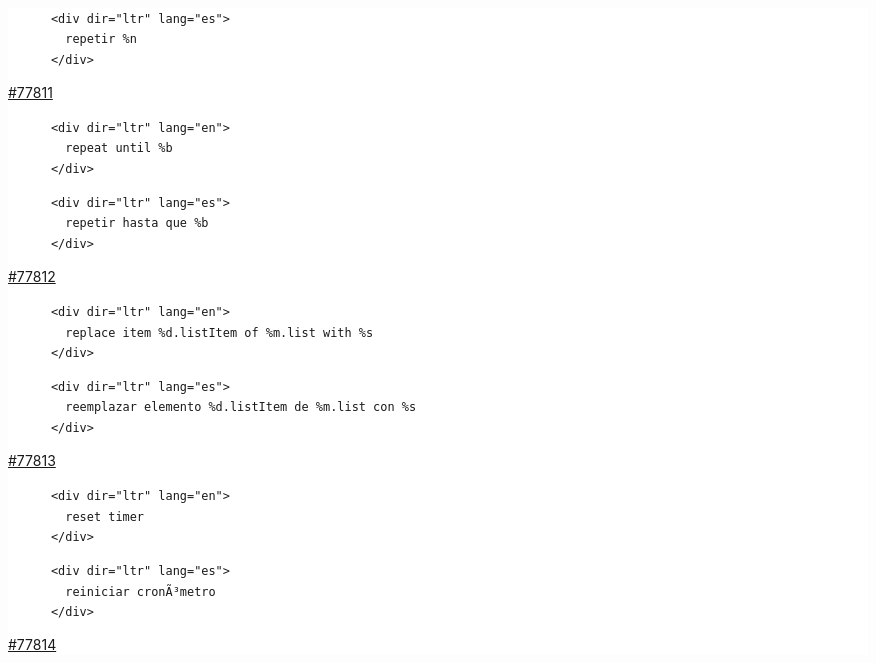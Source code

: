           <div dir="ltr" lang="es">
            repetir %n
          </div>
<div class="unit-number">
          <a href="https://draft.blogger.com/es/blocks/translate/blocks.po#unit=77811">#77811</a>
        </div>
</td>
      </tr>
<tr>
        <td>
        
          <div dir="ltr" lang="en">
            repeat until %b
          </div>
</td>
        <td>
        
          <div dir="ltr" lang="es">
            repetir hasta que %b
          </div>
<div class="unit-number">
          <a href="https://draft.blogger.com/es/blocks/translate/blocks.po#unit=77812">#77812</a>
        </div>
</td>
      </tr>
<tr>
        <td>
        
          <div dir="ltr" lang="en">
            replace item %d.listItem of %m.list with %s
          </div>
</td>
        <td>
        
          <div dir="ltr" lang="es">
            reemplazar elemento %d.listItem de %m.list con %s
          </div>
<div class="unit-number">
          <a href="https://draft.blogger.com/es/blocks/translate/blocks.po#unit=77813">#77813</a>
        </div>
</td>
      </tr>
<tr>
        <td>
        
          <div dir="ltr" lang="en">
            reset timer
          </div>
</td>
        <td>
        
          <div dir="ltr" lang="es">
            reiniciar cronÃ³metro
          </div>
<div class="unit-number">
          <a href="https://draft.blogger.com/es/blocks/translate/blocks.po#unit=77814">#77814</a>
        </div>
</td>
      </tr>
<tr>
        <td>
        
